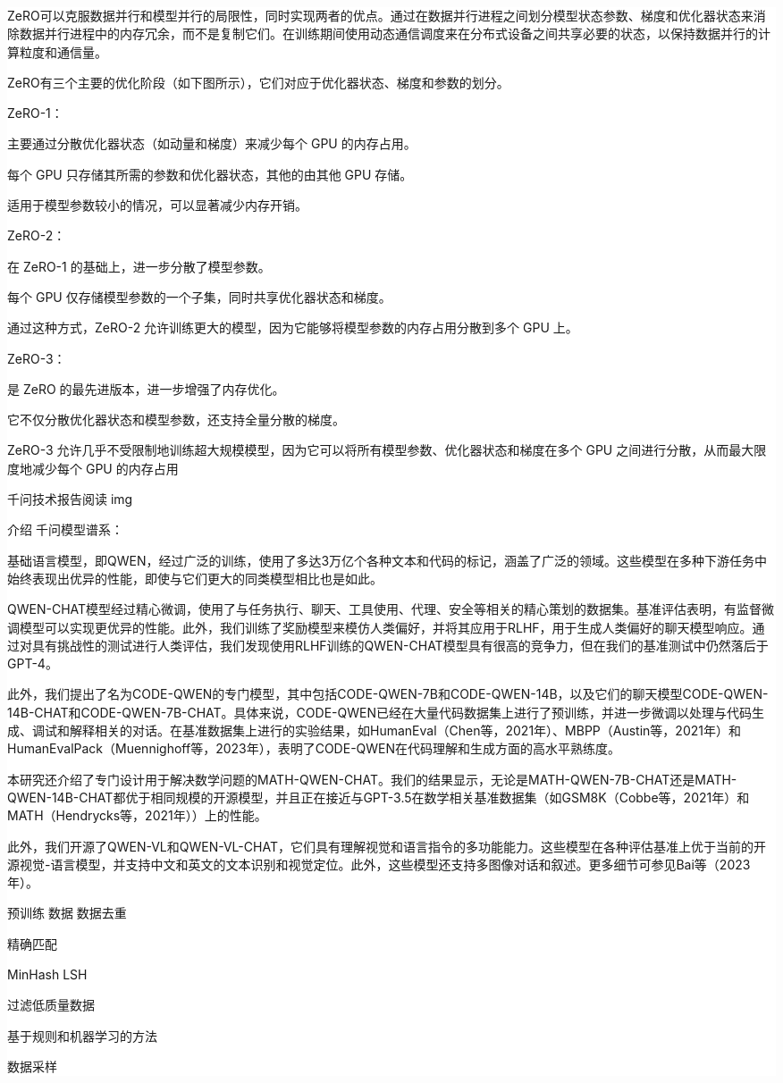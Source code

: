 ZeRO可以克服数据并行和模型并行的局限性，同时实现两者的优点。通过在数据并行进程之间划分模型状态参数、梯度和优化器状态来消除数据并行进程中的内存冗余，而不是复制它们。在训练期间使用动态通信调度来在分布式设备之间共享必要的状态，以保持数据并行的计算粒度和通信量。

ZeRO有三个主要的优化阶段（如下图所示），它们对应于优化器状态、梯度和参数的划分。

ZeRO-1：

主要通过分散优化器状态（如动量和梯度）来减少每个 GPU 的内存占用。

每个 GPU 只存储其所需的参数和优化器状态，其他的由其他 GPU 存储。

适用于模型参数较小的情况，可以显著减少内存开销。

ZeRO-2：

在 ZeRO-1 的基础上，进一步分散了模型参数。

每个 GPU 仅存储模型参数的一个子集，同时共享优化器状态和梯度。

通过这种方式，ZeRO-2 允许训练更大的模型，因为它能够将模型参数的内存占用分散到多个 GPU 上。

ZeRO-3：

是 ZeRO 的最先进版本，进一步增强了内存优化。

它不仅分散优化器状态和模型参数，还支持全量分散的梯度。

ZeRO-3 允许几乎不受限制地训练超大规模模型，因为它可以将所有模型参数、优化器状态和梯度在多个 GPU 之间进行分散，从而最大限度地减少每个 GPU 的内存占用

千问技术报告阅读
img

介绍
千问模型谱系：

基础语言模型，即QWEN，经过广泛的训练，使用了多达3万亿个各种文本和代码的标记，涵盖了广泛的领域。这些模型在多种下游任务中始终表现出优异的性能，即使与它们更大的同类模型相比也是如此。

QWEN-CHAT模型经过精心微调，使用了与任务执行、聊天、工具使用、代理、安全等相关的精心策划的数据集。基准评估表明，有监督微调模型可以实现更优异的性能。此外，我们训练了奖励模型来模仿人类偏好，并将其应用于RLHF，用于生成人类偏好的聊天模型响应。通过对具有挑战性的测试进行人类评估，我们发现使用RLHF训练的QWEN-CHAT模型具有很高的竞争力，但在我们的基准测试中仍然落后于GPT-4。

此外，我们提出了名为CODE-QWEN的专门模型，其中包括CODE-QWEN-7B和CODE-QWEN-14B，以及它们的聊天模型CODE-QWEN-14B-CHAT和CODE-QWEN-7B-CHAT。具体来说，CODE-QWEN已经在大量代码数据集上进行了预训练，并进一步微调以处理与代码生成、调试和解释相关的对话。在基准数据集上进行的实验结果，如HumanEval（Chen等，2021年）、MBPP（Austin等，2021年）和HumanEvalPack（Muennighoff等，2023年），表明了CODE-QWEN在代码理解和生成方面的高水平熟练度。

本研究还介绍了专门设计用于解决数学问题的MATH-QWEN-CHAT。我们的结果显示，无论是MATH-QWEN-7B-CHAT还是MATH-QWEN-14B-CHAT都优于相同规模的开源模型，并且正在接近与GPT-3.5在数学相关基准数据集（如GSM8K（Cobbe等，2021年）和MATH（Hendrycks等，2021年））上的性能。

此外，我们开源了QWEN-VL和QWEN-VL-CHAT，它们具有理解视觉和语言指令的多功能能力。这些模型在各种评估基准上优于当前的开源视觉-语言模型，并支持中文和英文的文本识别和视觉定位。此外，这些模型还支持多图像对话和叙述。更多细节可参见Bai等（2023年）。

预训练
数据
数据去重

精确匹配

MinHash LSH

过滤低质量数据

基于规则和机器学习的方法

数据采样
